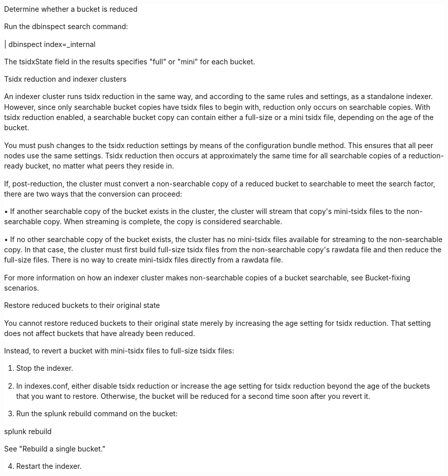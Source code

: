 
Determine whether a bucket is reduced

Run the dbinspect search command: 

| dbinspect index=_internal


The tsidxState field in the results specifies "full" or "mini" for each bucket. 


Tsidx reduction and indexer clusters

An indexer cluster runs tsidx reduction in the same way, and according to the same rules and settings, as a standalone indexer. However, since only searchable bucket copies have tsidx files to begin with, reduction only occurs on searchable copies. With tsidx reduction enabled, a searchable bucket copy can contain either a full-size or a mini tsidx file, depending on the age of the bucket. 

You must push changes to the tsidx reduction settings by means of the configuration bundle method. This ensures that all peer nodes use the same settings. Tsidx reduction then occurs at approximately the same time for all searchable copies of a reduction-ready bucket, no matter what peers they reside in. 

If, post-reduction, the cluster must convert a non-searchable copy of a reduced bucket to searchable to meet the search factor, there are two ways that the conversion can proceed: 

• If another searchable copy of the bucket exists in the cluster, the cluster will stream that copy's mini-tsidx files to the non-searchable copy. When streaming is complete, the copy is considered searchable.


• If no other searchable copy of the bucket exists, the cluster has no mini-tsidx files available for streaming to the non-searchable copy. In that case, the cluster must first build full-size tsidx files from the non-searchable copy's rawdata file and then reduce the full-size files. There is no way to create mini-tsidx files directly from a rawdata file.


For more information on how an indexer cluster makes non-searchable copies of a bucket searchable, see Bucket-fixing scenarios. 


Restore reduced buckets to their original state

You cannot restore reduced buckets to their original state merely by increasing the age setting for tsidx reduction. That setting does not affect buckets that have already been reduced. 

Instead, to revert a bucket with mini-tsidx files to full-size tsidx files: 

1. Stop the indexer. 

2. In indexes.conf, either disable tsidx reduction or increase the age setting for tsidx reduction beyond the age of the buckets that you want to restore. Otherwise, the bucket will be reduced for a second time soon after you revert it. 

3. Run the splunk rebuild command on the bucket: 

splunk rebuild <bucket directory>


See "Rebuild a single bucket." 

4. Restart the indexer. 
